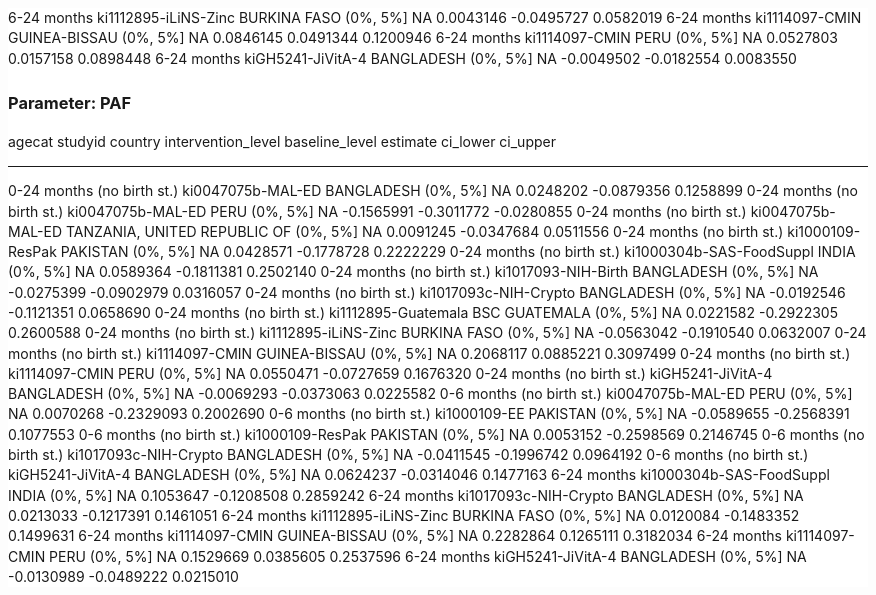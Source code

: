6-24 months                  ki1112895-iLiNS-Zinc       BURKINA FASO                   (0%, 5%]             NA                 0.0043146   -0.0495727    0.0582019
6-24 months                  ki1114097-CMIN             GUINEA-BISSAU                  (0%, 5%]             NA                 0.0846145    0.0491344    0.1200946
6-24 months                  ki1114097-CMIN             PERU                           (0%, 5%]             NA                 0.0527803    0.0157158    0.0898448
6-24 months                  kiGH5241-JiVitA-4          BANGLADESH                     (0%, 5%]             NA                -0.0049502   -0.0182554    0.0083550


### Parameter: PAF


agecat                       studyid                    country                        intervention_level   baseline_level      estimate     ci_lower     ci_upper
---------------------------  -------------------------  -----------------------------  -------------------  ---------------  -----------  -----------  -----------
0-24 months (no birth st.)   ki0047075b-MAL-ED          BANGLADESH                     (0%, 5%]             NA                 0.0248202   -0.0879356    0.1258899
0-24 months (no birth st.)   ki0047075b-MAL-ED          PERU                           (0%, 5%]             NA                -0.1565991   -0.3011772   -0.0280855
0-24 months (no birth st.)   ki0047075b-MAL-ED          TANZANIA, UNITED REPUBLIC OF   (0%, 5%]             NA                 0.0091245   -0.0347684    0.0511556
0-24 months (no birth st.)   ki1000109-ResPak           PAKISTAN                       (0%, 5%]             NA                 0.0428571   -0.1778728    0.2222229
0-24 months (no birth st.)   ki1000304b-SAS-FoodSuppl   INDIA                          (0%, 5%]             NA                 0.0589364   -0.1811381    0.2502140
0-24 months (no birth st.)   ki1017093-NIH-Birth        BANGLADESH                     (0%, 5%]             NA                -0.0275399   -0.0902979    0.0316057
0-24 months (no birth st.)   ki1017093c-NIH-Crypto      BANGLADESH                     (0%, 5%]             NA                -0.0192546   -0.1121351    0.0658690
0-24 months (no birth st.)   ki1112895-Guatemala BSC    GUATEMALA                      (0%, 5%]             NA                 0.0221582   -0.2922305    0.2600588
0-24 months (no birth st.)   ki1112895-iLiNS-Zinc       BURKINA FASO                   (0%, 5%]             NA                -0.0563042   -0.1910540    0.0632007
0-24 months (no birth st.)   ki1114097-CMIN             GUINEA-BISSAU                  (0%, 5%]             NA                 0.2068117    0.0885221    0.3097499
0-24 months (no birth st.)   ki1114097-CMIN             PERU                           (0%, 5%]             NA                 0.0550471   -0.0727659    0.1676320
0-24 months (no birth st.)   kiGH5241-JiVitA-4          BANGLADESH                     (0%, 5%]             NA                -0.0069293   -0.0373063    0.0225582
0-6 months (no birth st.)    ki0047075b-MAL-ED          PERU                           (0%, 5%]             NA                 0.0070268   -0.2329093    0.2002690
0-6 months (no birth st.)    ki1000109-EE               PAKISTAN                       (0%, 5%]             NA                -0.0589655   -0.2568391    0.1077553
0-6 months (no birth st.)    ki1000109-ResPak           PAKISTAN                       (0%, 5%]             NA                 0.0053152   -0.2598569    0.2146745
0-6 months (no birth st.)    ki1017093c-NIH-Crypto      BANGLADESH                     (0%, 5%]             NA                -0.0411545   -0.1996742    0.0964192
0-6 months (no birth st.)    kiGH5241-JiVitA-4          BANGLADESH                     (0%, 5%]             NA                 0.0624237   -0.0314046    0.1477163
6-24 months                  ki1000304b-SAS-FoodSuppl   INDIA                          (0%, 5%]             NA                 0.1053647   -0.1208508    0.2859242
6-24 months                  ki1017093c-NIH-Crypto      BANGLADESH                     (0%, 5%]             NA                 0.0213033   -0.1217391    0.1461051
6-24 months                  ki1112895-iLiNS-Zinc       BURKINA FASO                   (0%, 5%]             NA                 0.0120084   -0.1483352    0.1499631
6-24 months                  ki1114097-CMIN             GUINEA-BISSAU                  (0%, 5%]             NA                 0.2282864    0.1265111    0.3182034
6-24 months                  ki1114097-CMIN             PERU                           (0%, 5%]             NA                 0.1529669    0.0385605    0.2537596
6-24 months                  kiGH5241-JiVitA-4          BANGLADESH                     (0%, 5%]             NA                -0.0130989   -0.0489222    0.0215010

